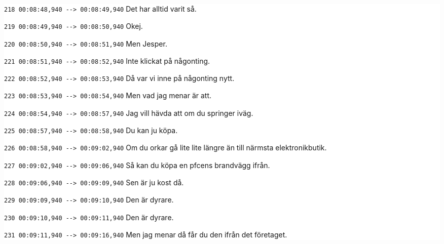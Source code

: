 

`218 00:08:48,940 --> 00:08:49,940`
Det har alltid varit så.



`219 00:08:49,940 --> 00:08:50,940`
Okej.



`220 00:08:50,940 --> 00:08:51,940`
Men Jesper.



`221 00:08:51,940 --> 00:08:52,940`
Inte klickat på någonting.



`222 00:08:52,940 --> 00:08:53,940`
Då var vi inne på någonting nytt.



`223 00:08:53,940 --> 00:08:54,940`
Men vad jag menar är att.



`224 00:08:54,940 --> 00:08:57,940`
Jag vill hävda att om du springer iväg.



`225 00:08:57,940 --> 00:08:58,940`
Du kan ju köpa.



`226 00:08:58,940 --> 00:09:02,940`
Om du orkar gå lite lite längre än till närmsta elektronikbutik.



`227 00:09:02,940 --> 00:09:06,940`
Så kan du köpa en pfcens brandvägg ifrån.



`228 00:09:06,940 --> 00:09:09,940`
Sen är ju kost då.



`229 00:09:09,940 --> 00:09:10,940`
Den är dyrare.



`230 00:09:10,940 --> 00:09:11,940`
Den är dyrare.



`231 00:09:11,940 --> 00:09:16,940`
Men jag menar då får du den ifrån det företaget.
